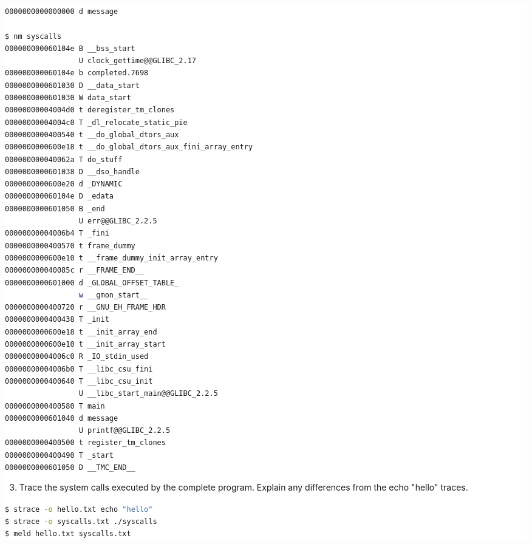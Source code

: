 ```bash
0000000000000000 d message

$ nm syscalls
000000000060104e B __bss_start
                 U clock_gettime@@GLIBC_2.17
000000000060104e b completed.7698
0000000000601030 D __data_start
0000000000601030 W data_start
00000000004004d0 t deregister_tm_clones
00000000004004c0 T _dl_relocate_static_pie
0000000000400540 t __do_global_dtors_aux
0000000000600e18 t __do_global_dtors_aux_fini_array_entry
000000000040062a T do_stuff
0000000000601038 D __dso_handle
0000000000600e20 d _DYNAMIC
000000000060104e D _edata
0000000000601050 B _end
                 U err@@GLIBC_2.2.5
00000000004006b4 T _fini
0000000000400570 t frame_dummy
0000000000600e10 t __frame_dummy_init_array_entry
000000000040085c r __FRAME_END__
0000000000601000 d _GLOBAL_OFFSET_TABLE_
                 w __gmon_start__
0000000000400720 r __GNU_EH_FRAME_HDR
0000000000400438 T _init
0000000000600e18 t __init_array_end
0000000000600e10 t __init_array_start
00000000004006c0 R _IO_stdin_used
00000000004006b0 T __libc_csu_fini
0000000000400640 T __libc_csu_init
                 U __libc_start_main@@GLIBC_2.2.5
0000000000400580 T main
0000000000601040 d message
                 U printf@@GLIBC_2.2.5
0000000000400500 t register_tm_clones
0000000000400490 T _start
0000000000601050 D __TMC_END__
```



3. Trace the system calls executed by the complete program. Explain any differences from the echo "hello" traces.

```bash
$ strace -o hello.txt echo "hello"
$ strace -o syscalls.txt ./syscalls 
$ meld hello.txt syscalls.txt 
```
